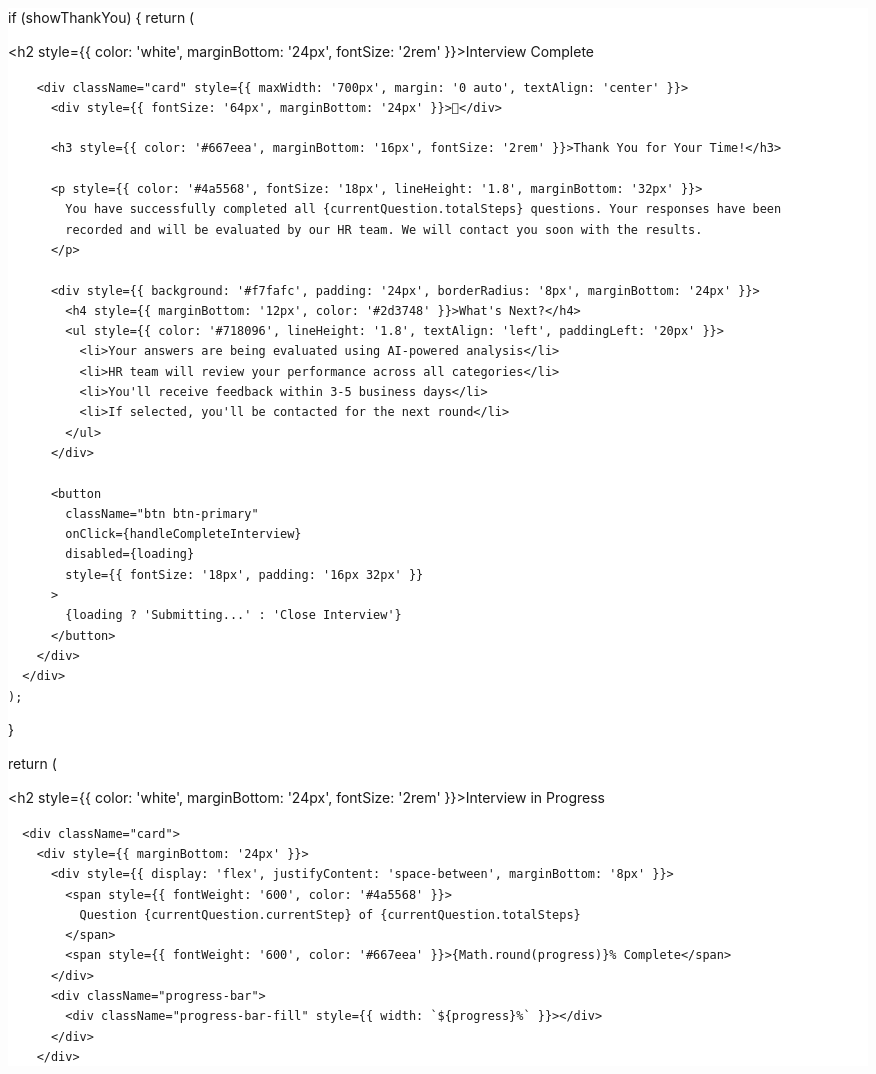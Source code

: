   if (showThankYou) {
    return (
      <div>
        <h2 style={{ color: 'white', marginBottom: '24px', fontSize: '2rem' }}>Interview Complete</h2>

        <div className="card" style={{ maxWidth: '700px', margin: '0 auto', textAlign: 'center' }}>
          <div style={{ fontSize: '64px', marginBottom: '24px' }}>🎉</div>

          <h3 style={{ color: '#667eea', marginBottom: '16px', fontSize: '2rem' }}>Thank You for Your Time!</h3>

          <p style={{ color: '#4a5568', fontSize: '18px', lineHeight: '1.8', marginBottom: '32px' }}>
            You have successfully completed all {currentQuestion.totalSteps} questions. Your responses have been
            recorded and will be evaluated by our HR team. We will contact you soon with the results.
          </p>

          <div style={{ background: '#f7fafc', padding: '24px', borderRadius: '8px', marginBottom: '24px' }}>
            <h4 style={{ marginBottom: '12px', color: '#2d3748' }}>What's Next?</h4>
            <ul style={{ color: '#718096', lineHeight: '1.8', textAlign: 'left', paddingLeft: '20px' }}>
              <li>Your answers are being evaluated using AI-powered analysis</li>
              <li>HR team will review your performance across all categories</li>
              <li>You'll receive feedback within 3-5 business days</li>
              <li>If selected, you'll be contacted for the next round</li>
            </ul>
          </div>

          <button
            className="btn btn-primary"
            onClick={handleCompleteInterview}
            disabled={loading}
            style={{ fontSize: '18px', padding: '16px 32px' }}
          >
            {loading ? 'Submitting...' : 'Close Interview'}
          </button>
        </div>
      </div>
    );
  }

  return (
    <div>
      <h2 style={{ color: 'white', marginBottom: '24px', fontSize: '2rem' }}>Interview in Progress</h2>

      <div className="card">
        <div style={{ marginBottom: '24px' }}>
          <div style={{ display: 'flex', justifyContent: 'space-between', marginBottom: '8px' }}>
            <span style={{ fontWeight: '600', color: '#4a5568' }}>
              Question {currentQuestion.currentStep} of {currentQuestion.totalSteps}
            </span>
            <span style={{ fontWeight: '600', color: '#667eea' }}>{Math.round(progress)}% Complete</span>
          </div>
          <div className="progress-bar">
            <div className="progress-bar-fill" style={{ width: `${progress}%` }}></div>
          </div>
        </div>
